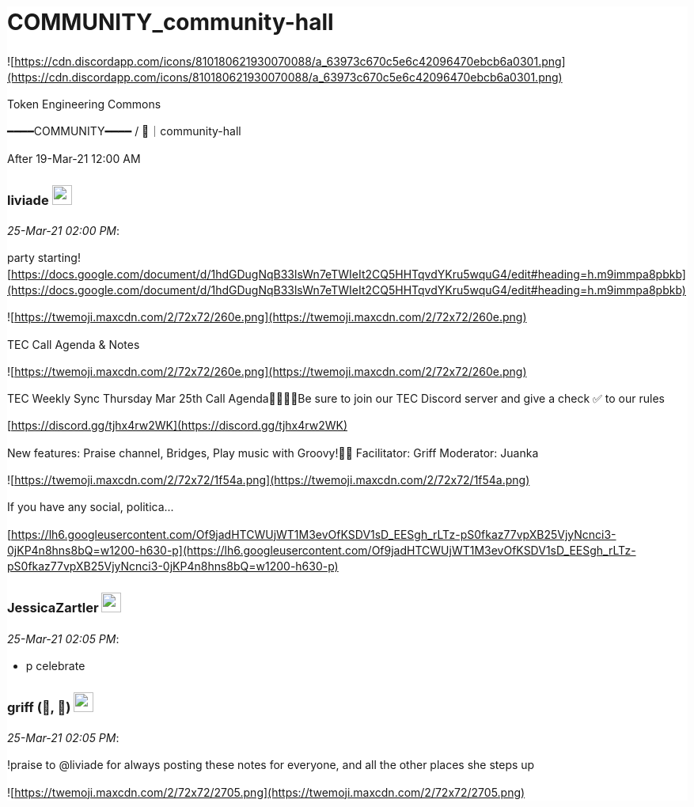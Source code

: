 # COMMUNITY_community-hall

![https://cdn.discordapp.com/icons/810180621930070088/a_63973c670c5e6c42096470ebcb6a0301.png](https://cdn.discordapp.com/icons/810180621930070088/a_63973c670c5e6c42096470ebcb6a0301.png)

Token Engineering Commons

━━━━COMMUNITY━━━━ / 🏓｜community-hall

After 19-Mar-21 12:00 AM

<h3>liviade <img src="https://cdn.discordapp.com/avatars/480023322080444427/5749f33d32f3d2bf7084c18540ead477.png" width=25 height=25></h3>

_25-Mar-21 02:00 PM_:

party starting! [https://docs.google.com/document/d/1hdGDugNqB33lsWn7eTWIeIt2CQ5HHTqvdYKru5wquG4/edit#heading=h.m9immpa8pbkb](https://docs.google.com/document/d/1hdGDugNqB33lsWn7eTWIeIt2CQ5HHTqvdYKru5wquG4/edit#heading=h.m9immpa8pbkb)

![https://twemoji.maxcdn.com/2/72x72/260e.png](https://twemoji.maxcdn.com/2/72x72/260e.png)

TEC Call Agenda & Notes

![https://twemoji.maxcdn.com/2/72x72/260e.png](https://twemoji.maxcdn.com/2/72x72/260e.png)

TEC Weekly Sync Thursday Mar 25th Call AgendaBe sure to join our TEC Discord server and give a check ✅ to our rules

[https://discord.gg/tjhx4rw2WK](https://discord.gg/tjhx4rw2WK)

New features: Praise channel, Bridges, Play music with Groovy! Facilitator: Griff Moderator: Juanka

![https://twemoji.maxcdn.com/2/72x72/1f54a.png](https://twemoji.maxcdn.com/2/72x72/1f54a.png)

If you have any social, politica...

[https://lh6.googleusercontent.com/Of9jadHTCWUjWT1M3evOfKSDV1sD_EESgh_rLTz-pS0fkaz77vpXB25VjyNcnci3-0jKP4n8hns8bQ=w1200-h630-p](https://lh6.googleusercontent.com/Of9jadHTCWUjWT1M3evOfKSDV1sD_EESgh_rLTz-pS0fkaz77vpXB25VjyNcnci3-0jKP4n8hns8bQ=w1200-h630-p)

<h3>JessicaZartler <img src="https://cdn.discordapp.com/avatars/734527275630067746/f22afc0e56286dfc9b99181251f9be5b.png" width=25 height=25></h3>

_25-Mar-21 02:05 PM_:

- p celebrate

<h3>griff (💜, 💜) <img src="https://cdn.discordapp.com/avatars/395673197615513600/29a506011b5a6221f234c9ba91de6ef1.png" width=25 height=25></h3>

_25-Mar-21 02:05 PM_:

!praise to @liviade for always posting these notes for everyone, and all the other places she steps up

![https://twemoji.maxcdn.com/2/72x72/2705.png](https://twemoji.maxcdn.com/2/72x72/2705.png)
